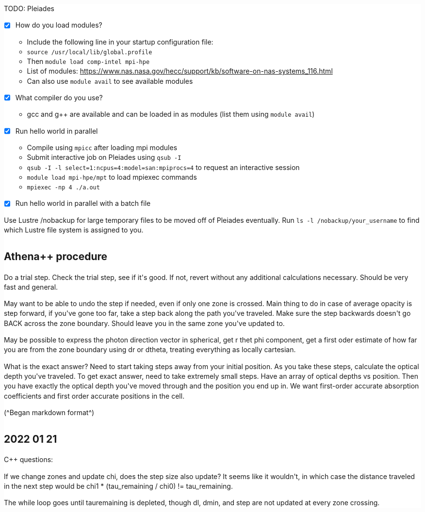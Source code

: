 TODO: Pleiades

 - [X] How do you load modules?
    - Include the following line in your startup configuration file:
    - `source /usr/local/lib/global.profile`
    - Then `module load comp-intel mpi-hpe`
    - List of modules: https://www.nas.nasa.gov/hecc/support/kb/software-on-nas-systems_116.html
    - Can also use `module avail` to see available modules

 - [X] What compiler do you use?
    - gcc and g++ are available and can be loaded in as modules (list them using `module avail`)

 - [X] Run hello world in parallel
    - Compile using `mpicc` after loading mpi modules
    - Submit interactive job on Pleiades using `qsub -I`
    - `qsub -I -l select=1:ncpus=4:model=san:mpiprocs=4` to request an interactive session
    - `module load mpi-hpe/mpt` to load mpiexec commands
    - `mpiexec -np 4 ./a.out`
 - [X] Run hello world in parallel with a batch file

Use Lustre /nobackup for large temporary files to be moved off of Pleiades eventually.
Run `ls -l /nobackup/your_username` to find which Lustre file system is assigned to you.

Athena++ procedure
---

Do a trial step. Check the trial step, see if it's good. If not, revert without any additional calculations necessary. Should be very fast and general.

May want to be able to undo the step if needed, even if only one zone is crossed. Main thing to do in case of average opacity is step forward, if you've gone too far, take a step back along the path you've traveled. Make sure the step backwards doesn't go BACK across the zone boundary. Should leave you in the same zone you've updated to.

May be possible to express the photon direction vector in spherical, get r thet phi component, get a first oder estimate of how far you are from the zone boundary using dr or dtheta, treating everything as locally cartesian. 

What is the exact answer? Need to start taking steps away from your initial position. As you take these steps, calculate the optical depth you've traveled. To get exact answer, need to take extremely small steps. Have an array of optical depths vs position. Then you have exactly the optical depth you've moved through and the position you end up in. 
We want first-order accurate absorption coefficients and first order accurate positions in the cell. 

(^Began markdown format^)

2022 01 21
---

C++ questions:

If we change zones and update chi, does the step size also update? It seems like it wouldn't, in which case the distance traveled in the next step would be chi1 * (tau_remaining / chi0) != tau_remaining. 

The while loop goes until tauremaining is depleted, though dl, dmin, and step are not updated at every zone crossing.
